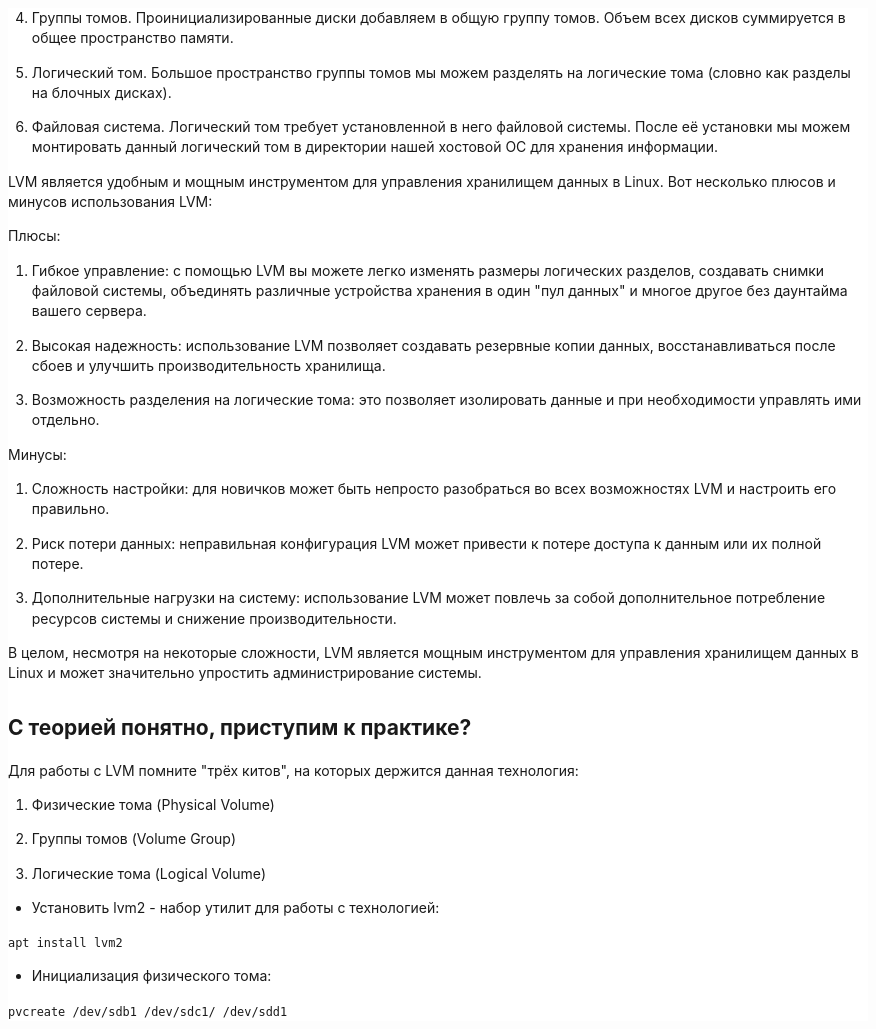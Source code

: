 4. Группы томов. Проинициализированные диски добавляем в общую группу томов. Объем всех дисков суммируется в общее пространство памяти.

5. Логический том. Большое пространство группы томов мы можем разделять на логические тома (словно как разделы на блочных дисках). 

6. Файловая система. Логический том требует установленной в него файловой системы. После её установки мы можем монтировать данный логический том в директории нашей хостовой ОС для хранения информации.

LVM  является удобным и мощным инструментом для управления хранилищем данных в Linux. Вот несколько плюсов и минусов использования LVM:

Плюсы:
1. Гибкое управление: с помощью LVM вы можете легко изменять размеры логических разделов, создавать снимки файловой системы, объединять различные устройства хранения в один "пул данных" и многое другое без даунтайма вашего сервера.

2. Высокая надежность: использование LVM позволяет создавать резервные копии данных, восстанавливаться после сбоев и улучшить производительность хранилища.

3. Возможность разделения на логические тома: это позволяет изолировать данные и при необходимости управлять ими отдельно.

Минусы:
1. Сложность настройки: для новичков может быть непросто разобраться во всех возможностях LVM и настроить его правильно.

2. Риск потери данных: неправильная конфигурация LVM может привести к потере доступа к данным или их полной потере.

3. Дополнительные нагрузки на систему: использование LVM может повлечь за собой дополнительное потребление ресурсов системы и снижение производительности.

В целом, несмотря на некоторые сложности, LVM является мощным инструментом для управления хранилищем данных в Linux и может значительно упростить администрирование системы.

## С теорией понятно, приступим к практике? 

Для работы с LVM помните "трёх китов", на которых держится данная технология: 

1. Физические тома (Physical Volume)

2. Группы томов (Volume Group)

3. Логические тома (Logical Volume)


* Установить lvm2 - набор утилит для работы с технологией:

```
apt install lvm2
```



* Инициализация физического тома: 

```
pvcreate /dev/sdb1 /dev/sdc1/ /dev/sdd1
```
